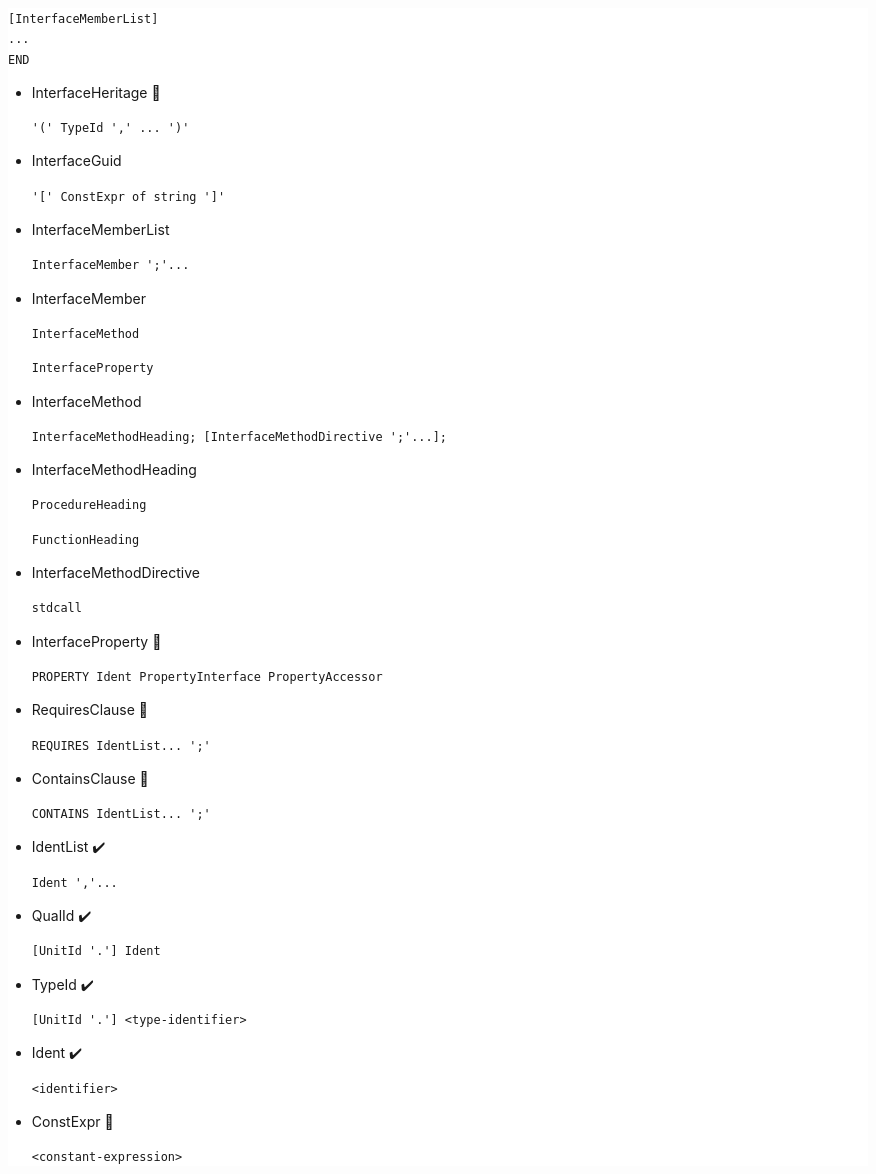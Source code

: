   ```
  [InterfaceMemberList]
  ...
  END
  ```
- InterfaceHeritage 🔖
  ```
  '(' TypeId ',' ... ')'
  ```
- InterfaceGuid
  ```
  '[' ConstExpr of string ']'
  ```
- InterfaceMemberList
  ```
  InterfaceMember ';'...
  ```
- InterfaceMember
  ```
  InterfaceMethod
  ```
  ```
  InterfaceProperty
  ```
- InterfaceMethod
  ```
  InterfaceMethodHeading; [InterfaceMethodDirective ';'...];
  ```
- InterfaceMethodHeading
  ```
  ProcedureHeading
  ```
  ```
  FunctionHeading
  ```
- InterfaceMethodDirective
  ```
  stdcall
  ```
- InterfaceProperty 🔖
  ```
  PROPERTY Ident PropertyInterface PropertyAccessor
  ```
- RequiresClause 🔖
  ```
  REQUIRES IdentList... ';'
  ```
- ContainsClause 🔖
  ```
  CONTAINS IdentList... ';'
  ```
- IdentList ✔️
  ```
  Ident ','...
  ```
- QualId ✔️
  ```
  [UnitId '.'] Ident
  ```
- TypeId ✔️
  ```
  [UnitId '.'] <type-identifier>
  ```
- Ident ✔️
  ```
  <identifier>
  ```
- ConstExpr 🚧
  ```
  <constant-expression>
  ```